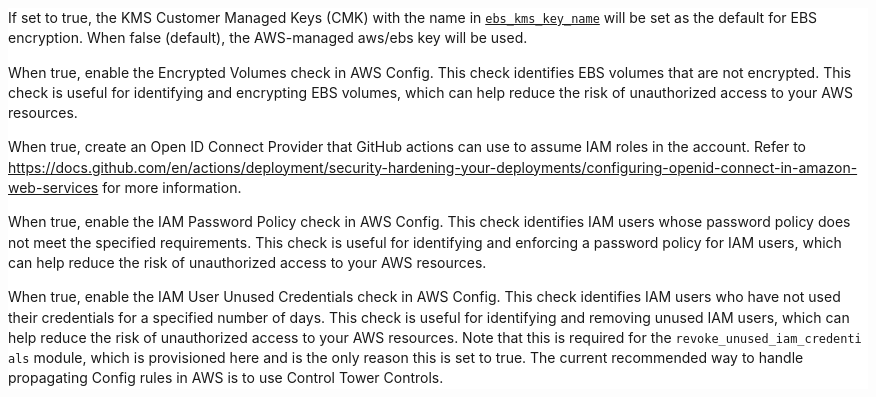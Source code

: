 If set to true, the KMS Customer Managed Keys (CMK) with the name in <a href="#ebs_kms_key_name"><code>ebs_kms_key_name</code></a> will be set as the default for EBS encryption. When false (default), the AWS-managed aws/ebs key will be used.

</HclListItemDescription>
<HclListItemDefaultValue defaultValue="false"/>
</HclListItem>

<HclListItem name="enable_encrypted_volumes" requirement="optional" type="bool">
<HclListItemDescription>

When true, enable the Encrypted Volumes check in AWS Config. This check identifies EBS volumes that are not encrypted. This check is useful for identifying and encrypting EBS volumes, which can help reduce the risk of unauthorized access to your AWS resources.

</HclListItemDescription>
<HclListItemDefaultValue defaultValue="false"/>
</HclListItem>

<HclListItem name="enable_github_actions_access" requirement="optional" type="bool">
<HclListItemDescription>

When true, create an Open ID Connect Provider that GitHub actions can use to assume IAM roles in the account. Refer to https://docs.github.com/en/actions/deployment/security-hardening-your-deployments/configuring-openid-connect-in-amazon-web-services for more information.

</HclListItemDescription>
<HclListItemDefaultValue defaultValue="false"/>
</HclListItem>

<HclListItem name="enable_iam_password_policy" requirement="optional" type="bool">
<HclListItemDescription>

When true, enable the IAM Password Policy check in AWS Config. This check identifies IAM users whose password policy does not meet the specified requirements. This check is useful for identifying and enforcing a password policy for IAM users, which can help reduce the risk of unauthorized access to your AWS resources.

</HclListItemDescription>
<HclListItemDefaultValue defaultValue="false"/>
</HclListItem>

<HclListItem name="enable_iam_user_unused_credentials_check" requirement="optional" type="bool">
<HclListItemDescription>

When true, enable the IAM User Unused Credentials check in AWS Config. This check identifies IAM users who have not used their credentials for a specified number of days. This check is useful for identifying and removing unused IAM users, which can help reduce the risk of unauthorized access to your AWS resources. Note that this is required for the `revoke_unused_iam_credentials` module, which is provisioned here and is the only reason this is set to true. The current recommended way to handle propagating Config rules in AWS is to use Control Tower Controls.

</HclListItemDescription>
<HclListItemDefaultValue defaultValue="true"/>
</HclListItem>

<HclListItem name="enable_insecure_sg_rules" requirement="optional" type="bool">
<HclListItemDescription>
